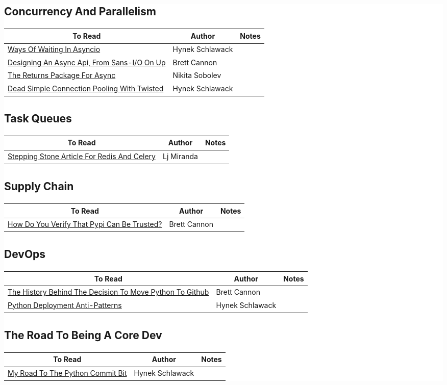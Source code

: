 
Concurrency And Parallelism
---------------------------




| To Read | Author | Notes |
| --- | --- | --- |
| [Ways Of Waiting In Asyncio](https://hynek.me/articles/waiting-in-asyncio/) | Hynek Schlawack |  |
| [Designing An Async Api, From Sans-I/O On Up](https://snarky.ca/designing-an-async-api-from-sans-i-o-on-up/) | Brett Cannon |  |
| [The Returns Package For Async](https://sobolevn.me/2020/06/how-async-should-have-been) | Nikita Sobolev |  |
| [Dead Simple Connection Pooling With Twisted](https://hynek.me/articles/dead-simple-connection-pooling-with-twisted/) | Hynek Schlawack |  |


Task Queues
-----------




| To Read | Author | Notes |
| --- | --- | --- |
| [Stepping Stone Article For Redis And Celery](https://ljvmiranda921.github.io/notebook/2019/11/08/flask-redis-celery-mcdo/) | Lj Miranda |  |


Supply Chain
------------




| To Read | Author | Notes |
| --- | --- | --- |
| [How Do You Verify That Pypi Can Be Trusted?](https://snarky.ca/how-do-you-verify-pypi-can-be-trusted/) | Brett Cannon |  |


DevOps
------




| To Read | Author | Notes |
| --- | --- | --- |
| [The History Behind The Decision To Move Python To Github](https://snarky.ca/the-history-behind-the-decision-to-move-python-to-github/) | Brett Cannon |  |
| [Python Deployment Anti-Patterns](https://hynek.me/articles/python-deployment-anti-patterns/) | Hynek Schlawack |  |


The Road To Being A Core Dev
----------------------------




| To Read | Author | Notes |
| --- | --- | --- |
| [My Road To The Python Commit Bit](https://hynek.me/articles/my-road-to-the-python-commit-bit/) | Hynek Schlawack |  |
